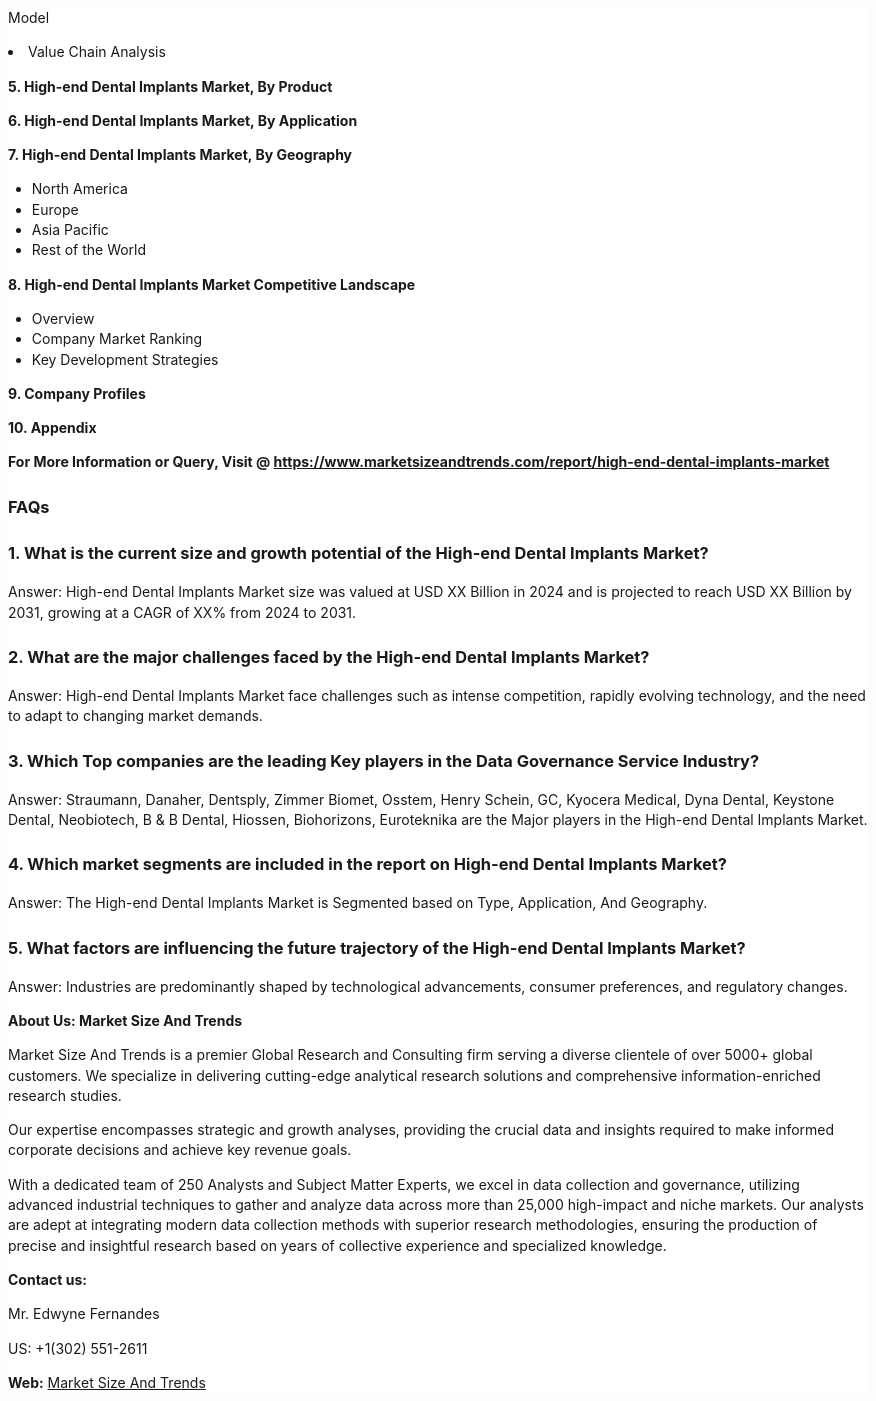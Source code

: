 Model</span></li><li><span class="">Value Chain Analysis</span></li></ul></div><div class="" data-test-id=""><p><strong><span class="">5. High-end Dental Implants Market, By Product</span></strong></p></div><div class="" data-test-id=""><p><strong><span class="">6. High-end Dental Implants Market, By Application</span></strong></p></div><div class="" data-test-id=""><p><strong><span class="">7. High-end Dental Implants Market, By Geography</span></strong></p></div><div class="" data-test-id=""><ul><li><span class="">North America</span></li><li><span class="">Europe</span></li><li><span class="">Asia Pacific</span></li><li><span class="">Rest of the World</span></li></ul></div><div class="" data-test-id=""><p><strong><span class="">8. High-end Dental Implants Market Competitive Landscape</span></strong></p></div><div class="" data-test-id=""><ul><li><span class="">Overview</span></li><li><span class="">Company Market Ranking</span></li><li><span class="">Key Development Strategies</span></li></ul></div><div class="" data-test-id=""><p><strong><span class="">9. Company Profiles</span></strong></p></div><div class="" data-test-id=""><p><strong><span class="">10. Appendix</span></strong></p></div><div class="" data-test-id=""><p><strong><span class="">For More Information or Query, Visit @ <a href="https://www.marketsizeandtrends.com/report/high-end-dental-implants-market" target="_blank">https://www.marketsizeandtrends.com/report/high-end-dental-implants-market</a></span></strong></p></div><div class="" data-test-id=""><div class="article-main__content" data-test-id="publishing-text-block"><h3><strong><span class="">FAQs</span></strong></h3></div><div class="article-main__content" data-test-id="publishing-text-block"><h3><span class="">1. What is the current size and growth potential of the High-end Dental Implants Market?</span></h3></div><div class="article-main__content" data-test-id="publishing-text-block"><p><span class="font-[700]">Answer</span><span class="">: High-end Dental Implants Market size was valued at USD XX Billion in 2024 and is projected to reach USD XX Billion by 2031, growing at a CAGR of XX% from 2024 to 2031.</span></p></div><div class="article-main__content" data-test-id="publishing-text-block"><h3><span class="">2. What are the major challenges faced by the High-end Dental Implants Market?</span></h3></div><div class="article-main__content" data-test-id="publishing-text-block"><p><span class="font-[700]">Answer</span><span class="">: High-end Dental Implants Market face challenges such as intense competition, rapidly evolving technology, and the need to adapt to changing market demands.</span></p></div><div class="article-main__content" data-test-id="publishing-text-block"><h3><span class="">3. Which Top companies are the leading Key players in the Data Governance Service Industry?</span></h3></div><div class="article-main__content" data-test-id="publishing-text-block"><p><span class="font-[700]">Answer</span><span class="">: Straumann, Danaher, Dentsply, Zimmer Biomet, Osstem, Henry Schein, GC, Kyocera Medical, Dyna Dental, Keystone Dental, Neobiotech, B & B Dental, Hiossen, Biohorizons, Euroteknika are the Major players in the High-end Dental Implants Market.</span></p></div><div class="article-main__content" data-test-id="publishing-text-block"><h3><span class="">4. Which market segments are included in the report on High-end Dental Implants Market?</span></h3></div><div class="article-main__content" data-test-id="publishing-text-block"><p><span class="font-[700]">Answer</span><span class="">: The High-end Dental Implants Market is Segmented based on Type, Application, And Geography.</span></p></div><div class="article-main__content" data-test-id="publishing-text-block"><h3><span class="">5. What factors are influencing the future trajectory of the High-end Dental Implants Market?</span></h3></div><div class="article-main__content" data-test-id="publishing-text-block"><p><span class="font-[700]">Answer:</span><span class="">&nbsp;Industries are predominantly shaped by technological advancements, consumer preferences, and regulatory changes.</span></p></div><p><strong><span class="">About Us: Market Size And Trends</span></strong></p></div><div class="" data-test-id=""><p><span class="">Market Size And Trends is a premier Global Research and Consulting firm serving a diverse clientele of over 5000+ global customers. We specialize in delivering cutting-edge analytical research solutions and comprehensive information-enriched research studies.</span></p></div><div class="" data-test-id=""><p><span class="">Our expertise encompasses strategic and growth analyses, providing the crucial data and insights required to make informed corporate decisions and achieve key revenue goals.</span></p></div><div class="" data-test-id=""><p><span class="">With a dedicated team of 250 Analysts and Subject Matter Experts, we excel in data collection and governance, utilizing advanced industrial techniques to gather and analyze data across more than 25,000 high-impact and niche markets. Our analysts are adept at integrating modern data collection methods with superior research methodologies, ensuring the production of precise and insightful research based on years of collective experience and specialized knowledge.</span></p></div><div class="" data-test-id=""><p><strong><span class="">Contact us:</span></strong></p></div><div class="" data-test-id=""><p><span class="">Mr. Edwyne Fernandes</span></p></div><div class="" data-test-id=""><p><span class="">US: +1(302) 551-2611<br /></span></p><p><span class=""><strong>Web:</strong> <a href="https://www.marketsizeandtrends.com/" target="_blank">Market Size And Trends</a></span></p></div>
